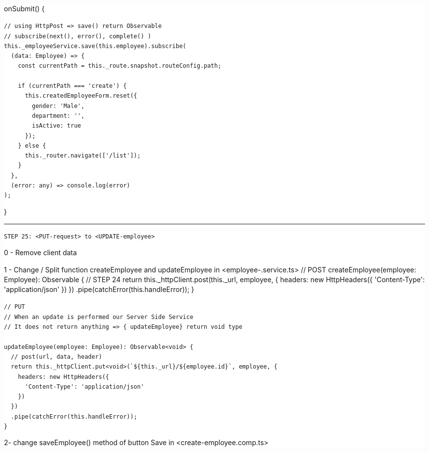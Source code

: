   onSubmit() {

    // using HttpPost => save() return Observable
    // subscribe(next(), error(), complete() )
    this._employeeService.save(this.employee).subscribe(
      (data: Employee) => {
        const currentPath = this._route.snapshot.routeConfig.path;

        if (currentPath === 'create') {
          this.createdEmployeeForm.reset({
            gender: 'Male',
            department: '',
            isActive: true
          });
        } else {
          this._router.navigate(['/list']);
        }
      },
      (error: any) => console.log(error)
    );
  }

-----------------------------------------------------------------------
    STEP 25: <PUT-request> to <UPDATE-employee>
0 - Remove  client <listEmployees-array> data


1 - Change / Split function createEmployee and updateEmployee in <employee-.service.ts>
      // POST
    createEmployee(employee: Employee): Observable<Employee> {
      // STEP 24
      return this._httpClient.post<Employee>(this._url, employee, {
        headers: new HttpHeaders({
          'Content-Type': 'application/json'
          })
        })
        .pipe(catchError(this.handleError));
    }

    // PUT
    // When an update is performed our Server Side Service
    // It does not return anything => { updateEmployee} return void type

    updateEmployee(employee: Employee): Observable<void> {
      // post(url, data, header)
      return this._httpClient.put<void>(`${this._url}/${employee.id}`, employee, {
        headers: new HttpHeaders({
          'Content-Type': 'application/json'
        })
      })
      .pipe(catchError(this.handleError));
    }


2- change saveEmployee() method of button Save in <create-employee.comp.ts>
